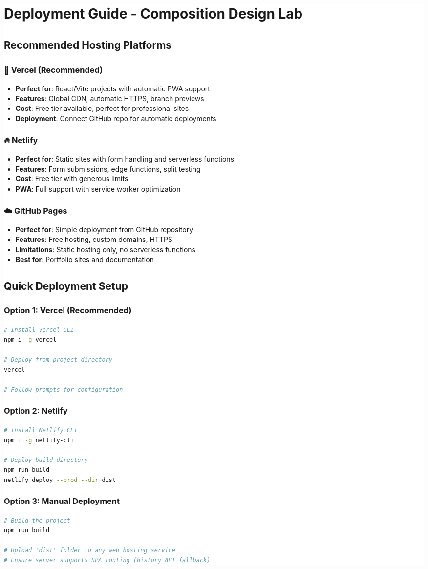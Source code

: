 # Deployment Guide - Composition Design Lab

## Recommended Hosting Platforms

### 🚀 **Vercel (Recommended)**
- **Perfect for**: React/Vite projects with automatic PWA support
- **Features**: Global CDN, automatic HTTPS, branch previews
- **Cost**: Free tier available, perfect for professional sites
- **Deployment**: Connect GitHub repo for automatic deployments

### 🔥 **Netlify**
- **Perfect for**: Static sites with form handling and serverless functions
- **Features**: Form submissions, edge functions, split testing
- **Cost**: Free tier with generous limits
- **PWA**: Full support with service worker optimization

### ☁️ **GitHub Pages**
- **Perfect for**: Simple deployment from GitHub repository
- **Features**: Free hosting, custom domains, HTTPS
- **Limitations**: Static hosting only, no serverless functions
- **Best for**: Portfolio sites and documentation

## Quick Deployment Setup

### Option 1: Vercel (Recommended)
```bash
# Install Vercel CLI
npm i -g vercel

# Deploy from project directory
vercel

# Follow prompts for configuration
```

### Option 2: Netlify
```bash
# Install Netlify CLI
npm i -g netlify-cli

# Deploy build directory
npm run build
netlify deploy --prod --dir=dist
```

### Option 3: Manual Deployment
```bash
# Build the project
npm run build

# Upload 'dist' folder to any web hosting service
# Ensure server supports SPA routing (history API fallback)
```
